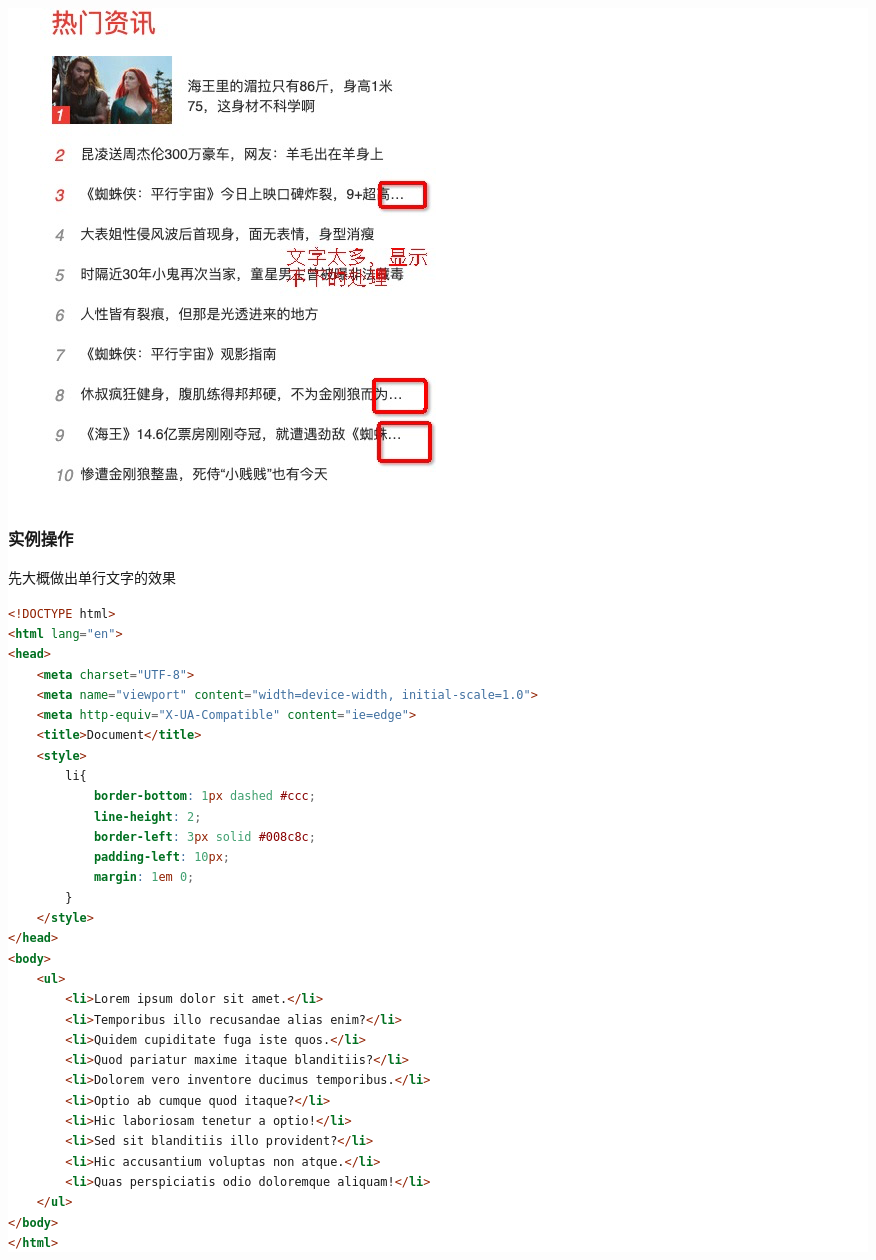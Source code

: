![](assets/2019-08-25-07-47-20.png)

### 实例操作

先大概做出单行文字的效果

```html
<!DOCTYPE html>
<html lang="en">
<head>
    <meta charset="UTF-8">
    <meta name="viewport" content="width=device-width, initial-scale=1.0">
    <meta http-equiv="X-UA-Compatible" content="ie=edge">
    <title>Document</title>
    <style>
        li{
            border-bottom: 1px dashed #ccc;
            line-height: 2;
            border-left: 3px solid #008c8c;
            padding-left: 10px;
            margin: 1em 0;
        }
    </style>
</head>
<body>
    <ul>
        <li>Lorem ipsum dolor sit amet.</li>
        <li>Temporibus illo recusandae alias enim?</li>
        <li>Quidem cupiditate fuga iste quos.</li>
        <li>Quod pariatur maxime itaque blanditiis?</li>
        <li>Dolorem vero inventore ducimus temporibus.</li>
        <li>Optio ab cumque quod itaque?</li>
        <li>Hic laboriosam tenetur a optio!</li>
        <li>Sed sit blanditiis illo provident?</li>
        <li>Hic accusantium voluptas non atque.</li>
        <li>Quas perspiciatis odio doloremque aliquam!</li>
    </ul>
</body>
</html>
```